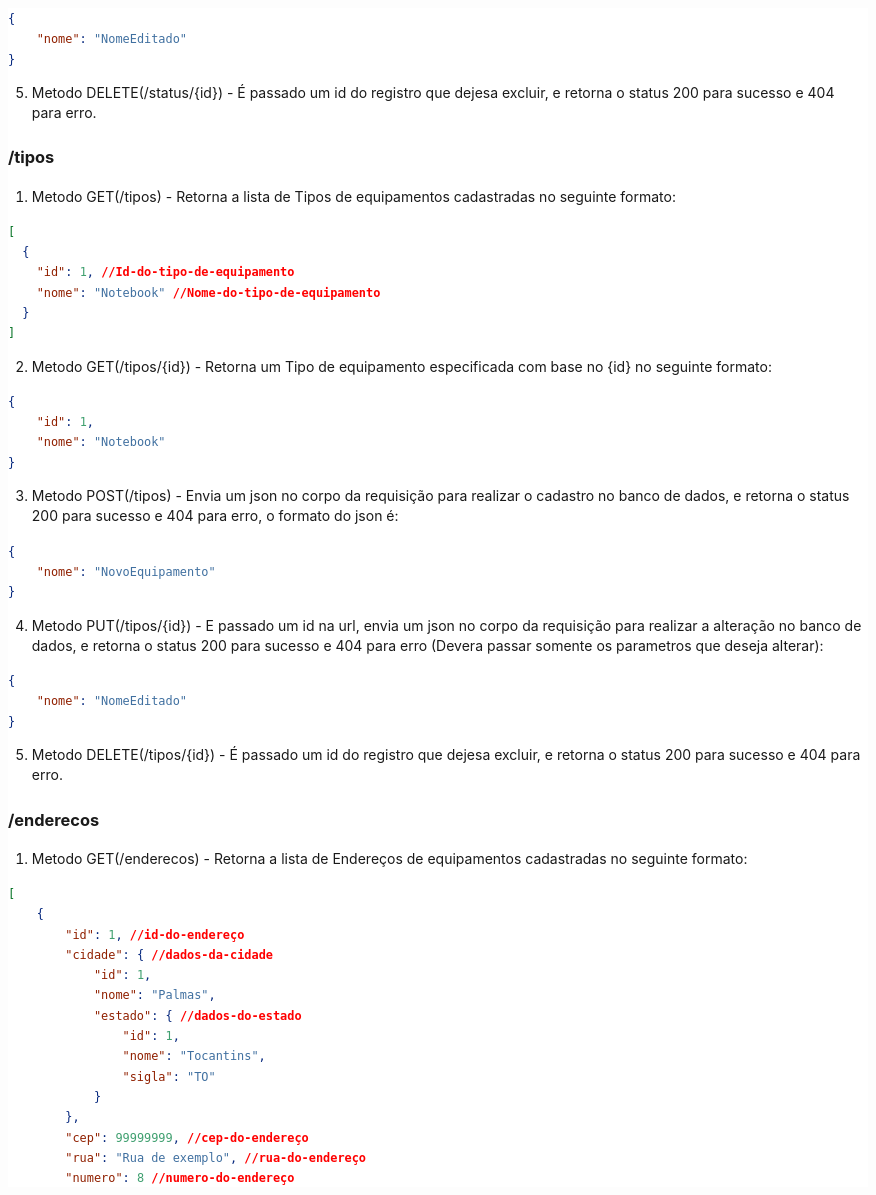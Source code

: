```json
{
    "nome": "NomeEditado"
}
```
  
  5. Metodo DELETE(/status/{id}) - É passado um id do registro que dejesa excluir, e retorna o status 200 para sucesso e 404 para erro.


### /tipos
  1. Metodo GET(/tipos) - Retorna a lista de Tipos de equipamentos cadastradas no seguinte formato:
```json
[
  {
    "id": 1, //Id-do-tipo-de-equipamento
    "nome": "Notebook" //Nome-do-tipo-de-equipamento
  }
]
```
  2. Metodo GET(/tipos/{id}) - Retorna um Tipo de equipamento especificada com base no {id} no seguinte formato:
```json
{
    "id": 1,
    "nome": "Notebook"
}
```
  3. Metodo POST(/tipos) - Envia um json no corpo da requisição para realizar o cadastro no banco de dados, e retorna o status 200 para sucesso e 404 para erro, o formato do json é:
```json
{
    "nome": "NovoEquipamento"
}
```
  4. Metodo PUT(/tipos/{id}) - E passado um id na url, envia um json no corpo da requisição para realizar a alteração no banco de dados, e retorna o status 200 para sucesso e 404 para erro (Devera passar somente os parametros que deseja alterar):
```json
{
    "nome": "NomeEditado"
}
```
  
  5. Metodo DELETE(/tipos/{id}) - É passado um id do registro que dejesa excluir, e retorna o status 200 para sucesso e 404 para erro.


### /enderecos
  1. Metodo GET(/enderecos) - Retorna a lista de Endereços de equipamentos cadastradas no seguinte formato:
```json
[
    {
        "id": 1, //id-do-endereço
        "cidade": { //dados-da-cidade
            "id": 1,
            "nome": "Palmas",
            "estado": { //dados-do-estado
                "id": 1,
                "nome": "Tocantins",
                "sigla": "TO"
            }
        },
        "cep": 99999999, //cep-do-endereço
        "rua": "Rua de exemplo", //rua-do-endereço
        "numero": 8 //numero-do-endereço
```